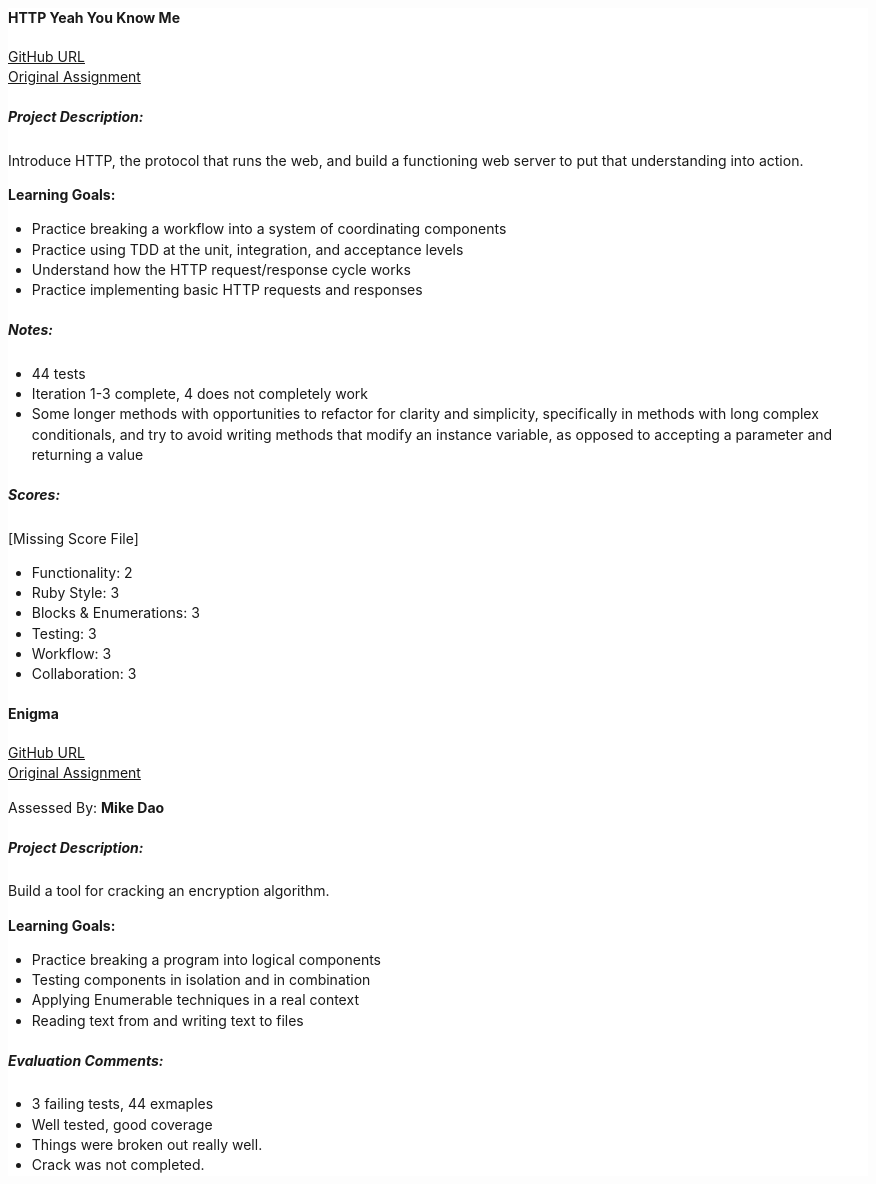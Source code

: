 

#### HTTP Yeah You Know Me

[GitHub URL](https://github.com/martensonbj/http_yeah_you_know_me)  
[Original Assignment](https://github.com/turingschool/curriculum/blob/master/source/projects/http_yeah_you_know_me.markdown)

##### Project Description:
Introduce HTTP, the protocol that runs the web, and build a functioning web server to put that understanding into action.

**Learning Goals:**
- Practice breaking a workflow into a system of coordinating components
- Practice using TDD at the unit, integration, and acceptance levels
- Understand how the HTTP request/response cycle works
- Practice implementing basic HTTP requests and responses

##### Notes:
- 44 tests
- Iteration 1-3 complete, 4 does not completely work
- Some longer methods with opportunities to refactor for clarity and simplicity, specifically in methods with long complex conditionals, and try to avoid writing methods that modify an instance variable, as opposed to accepting a parameter and returning a value

##### Scores:

[Missing Score File]
* Functionality: 2
* Ruby Style: 3
* Blocks & Enumerations: 3
* Testing: 3
* Workflow: 3
* Collaboration: 3

#### Enigma

[GitHub URL](https://github.com/martensonbj/enigma)  
[Original Assignment](https://github.com/turingschool/curriculum/blob/master/source/projects/enigma.markdown)

Assessed By: **Mike Dao**

##### Project Description:
Build a tool for cracking an encryption algorithm.

**Learning Goals:**
- Practice breaking a program into logical components
- Testing components in isolation and in combination
- Applying Enumerable techniques in a real context
- Reading text from and writing text to files

##### Evaluation Comments:
- 3 failing tests, 44 exmaples
- Well tested, good coverage
- Things were broken out really well.
- Crack was not completed.
